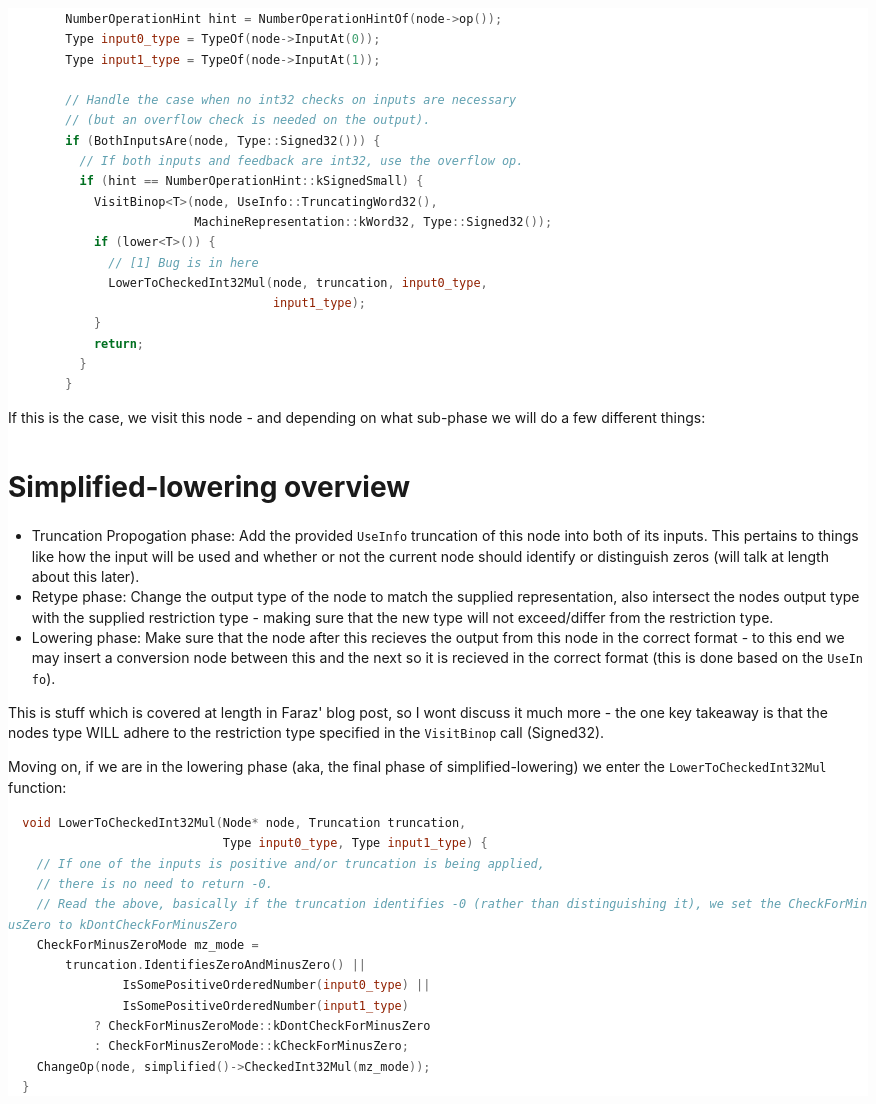 ```cpp
        NumberOperationHint hint = NumberOperationHintOf(node->op());
        Type input0_type = TypeOf(node->InputAt(0));
        Type input1_type = TypeOf(node->InputAt(1));

        // Handle the case when no int32 checks on inputs are necessary
        // (but an overflow check is needed on the output).
        if (BothInputsAre(node, Type::Signed32())) {
          // If both inputs and feedback are int32, use the overflow op.
          if (hint == NumberOperationHint::kSignedSmall) {
            VisitBinop<T>(node, UseInfo::TruncatingWord32(),
                          MachineRepresentation::kWord32, Type::Signed32());
            if (lower<T>()) {
              // [1] Bug is in here
              LowerToCheckedInt32Mul(node, truncation, input0_type,
                                     input1_type);
            }
            return;
          }
        }
```

If this is the case, we visit this node - and depending on what sub-phase we will do a few different things:

# Simplified-lowering overview
- Truncation Propogation phase: Add the provided `UseInfo` truncation of this node into both of its inputs. This pertains to things like how the input will be used and whether or not the current node should identify or distinguish zeros (will talk at length about this later).
- Retype phase: Change the output type of the node to match the supplied representation, also intersect the nodes output type with the supplied restriction type - making sure that the new type will not exceed/differ from the restriction type.
- Lowering phase: Make sure that the node after this recieves the output from this node in the correct format - to this end we may insert a conversion node between this and the next so it is recieved in the correct format (this is done based on the `UseInfo`).

This is stuff which is covered at length in Faraz' blog post, so I wont discuss it much more - the one key takeaway is that the nodes type WILL adhere to the restriction type specified in the `VisitBinop` call (Signed32).

Moving on, if we are in the lowering phase (aka, the final phase of simplified-lowering) we enter the `LowerToCheckedInt32Mul` function:

```cpp
  void LowerToCheckedInt32Mul(Node* node, Truncation truncation,
                              Type input0_type, Type input1_type) {
    // If one of the inputs is positive and/or truncation is being applied,
    // there is no need to return -0.
    // Read the above, basically if the truncation identifies -0 (rather than distinguishing it), we set the CheckForMinusZero to kDontCheckForMinusZero
    CheckForMinusZeroMode mz_mode =
        truncation.IdentifiesZeroAndMinusZero() ||
                IsSomePositiveOrderedNumber(input0_type) ||
                IsSomePositiveOrderedNumber(input1_type)
            ? CheckForMinusZeroMode::kDontCheckForMinusZero
            : CheckForMinusZeroMode::kCheckForMinusZero;
    ChangeOp(node, simplified()->CheckedInt32Mul(mz_mode));
  }
```
